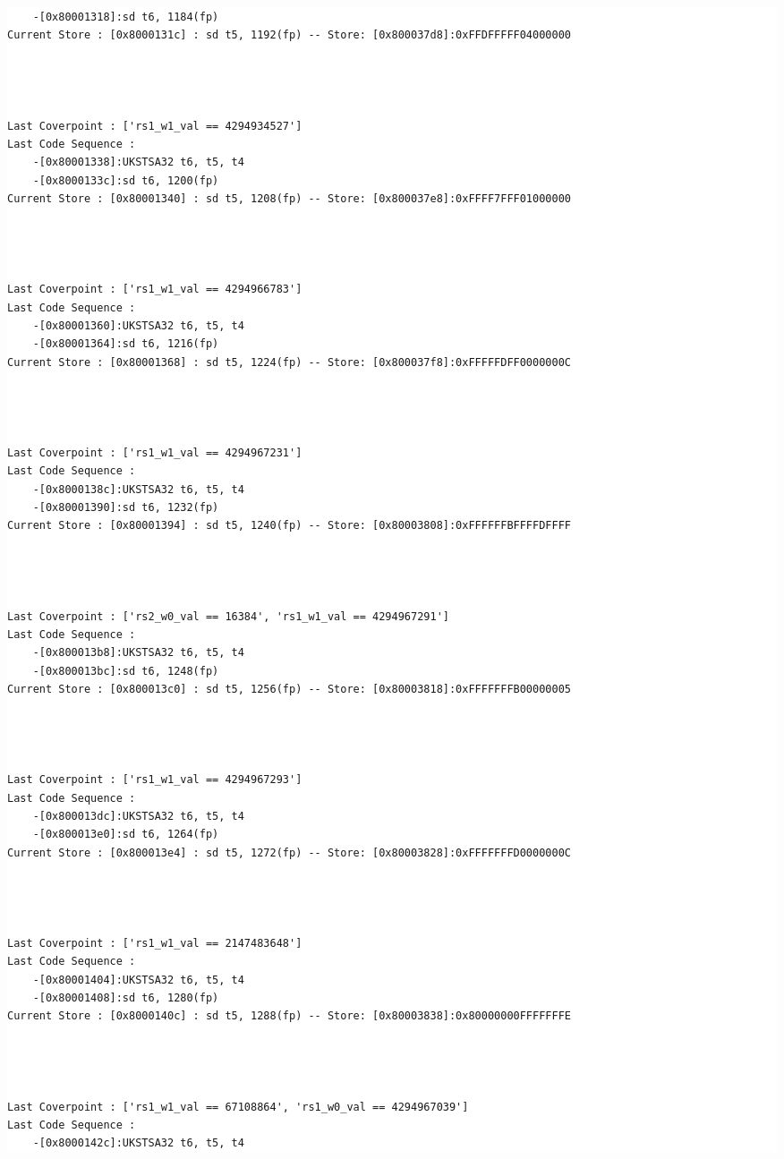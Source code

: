 ```
	-[0x80001318]:sd t6, 1184(fp)
Current Store : [0x8000131c] : sd t5, 1192(fp) -- Store: [0x800037d8]:0xFFDFFFFF04000000




Last Coverpoint : ['rs1_w1_val == 4294934527']
Last Code Sequence : 
	-[0x80001338]:UKSTSA32 t6, t5, t4
	-[0x8000133c]:sd t6, 1200(fp)
Current Store : [0x80001340] : sd t5, 1208(fp) -- Store: [0x800037e8]:0xFFFF7FFF01000000




Last Coverpoint : ['rs1_w1_val == 4294966783']
Last Code Sequence : 
	-[0x80001360]:UKSTSA32 t6, t5, t4
	-[0x80001364]:sd t6, 1216(fp)
Current Store : [0x80001368] : sd t5, 1224(fp) -- Store: [0x800037f8]:0xFFFFFDFF0000000C




Last Coverpoint : ['rs1_w1_val == 4294967231']
Last Code Sequence : 
	-[0x8000138c]:UKSTSA32 t6, t5, t4
	-[0x80001390]:sd t6, 1232(fp)
Current Store : [0x80001394] : sd t5, 1240(fp) -- Store: [0x80003808]:0xFFFFFFBFFFFDFFFF




Last Coverpoint : ['rs2_w0_val == 16384', 'rs1_w1_val == 4294967291']
Last Code Sequence : 
	-[0x800013b8]:UKSTSA32 t6, t5, t4
	-[0x800013bc]:sd t6, 1248(fp)
Current Store : [0x800013c0] : sd t5, 1256(fp) -- Store: [0x80003818]:0xFFFFFFFB00000005




Last Coverpoint : ['rs1_w1_val == 4294967293']
Last Code Sequence : 
	-[0x800013dc]:UKSTSA32 t6, t5, t4
	-[0x800013e0]:sd t6, 1264(fp)
Current Store : [0x800013e4] : sd t5, 1272(fp) -- Store: [0x80003828]:0xFFFFFFFD0000000C




Last Coverpoint : ['rs1_w1_val == 2147483648']
Last Code Sequence : 
	-[0x80001404]:UKSTSA32 t6, t5, t4
	-[0x80001408]:sd t6, 1280(fp)
Current Store : [0x8000140c] : sd t5, 1288(fp) -- Store: [0x80003838]:0x80000000FFFFFFFE




Last Coverpoint : ['rs1_w1_val == 67108864', 'rs1_w0_val == 4294967039']
Last Code Sequence : 
	-[0x8000142c]:UKSTSA32 t6, t5, t4
```